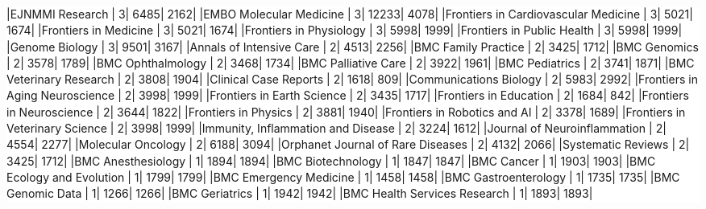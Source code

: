 |EJNMMI Research                                                       |        3|              6485|          2162|
|EMBO Molecular Medicine                                               |        3|             12233|          4078|
|Frontiers in Cardiovascular Medicine                                  |        3|              5021|          1674|
|Frontiers in Medicine                                                 |        3|              5021|          1674|
|Frontiers in Physiology                                               |        3|              5998|          1999|
|Frontiers in Public Health                                            |        3|              5998|          1999|
|Genome Biology                                                        |        3|              9501|          3167|
|Annals of Intensive Care                                              |        2|              4513|          2256|
|BMC Family Practice                                                   |        2|              3425|          1712|
|BMC Genomics                                                          |        2|              3578|          1789|
|BMC Ophthalmology                                                     |        2|              3468|          1734|
|BMC Palliative Care                                                   |        2|              3922|          1961|
|BMC Pediatrics                                                        |        2|              3741|          1871|
|BMC Veterinary Research                                               |        2|              3808|          1904|
|Clinical Case Reports                                                 |        2|              1618|           809|
|Communications Biology                                                |        2|              5983|          2992|
|Frontiers in Aging Neuroscience                                       |        2|              3998|          1999|
|Frontiers in Earth Science                                            |        2|              3435|          1717|
|Frontiers in Education                                                |        2|              1684|           842|
|Frontiers in Neuroscience                                             |        2|              3644|          1822|
|Frontiers in Physics                                                  |        2|              3881|          1940|
|Frontiers in Robotics and AI                                          |        2|              3378|          1689|
|Frontiers in Veterinary Science                                       |        2|              3998|          1999|
|Immunity, Inflammation and Disease                                    |        2|              3224|          1612|
|Journal of Neuroinflammation                                          |        2|              4554|          2277|
|Molecular Oncology                                                    |        2|              6188|          3094|
|Orphanet Journal of Rare Diseases                                     |        2|              4132|          2066|
|Systematic Reviews                                                    |        2|              3425|          1712|
|BMC Anesthesiology                                                    |        1|              1894|          1894|
|BMC Biotechnology                                                     |        1|              1847|          1847|
|BMC Cancer                                                            |        1|              1903|          1903|
|BMC Ecology and Evolution                                             |        1|              1799|          1799|
|BMC Emergency Medicine                                                |        1|              1458|          1458|
|BMC Gastroenterology                                                  |        1|              1735|          1735|
|BMC Genomic Data                                                      |        1|              1266|          1266|
|BMC Geriatrics                                                        |        1|              1942|          1942|
|BMC Health Services Research                                          |        1|              1893|          1893|